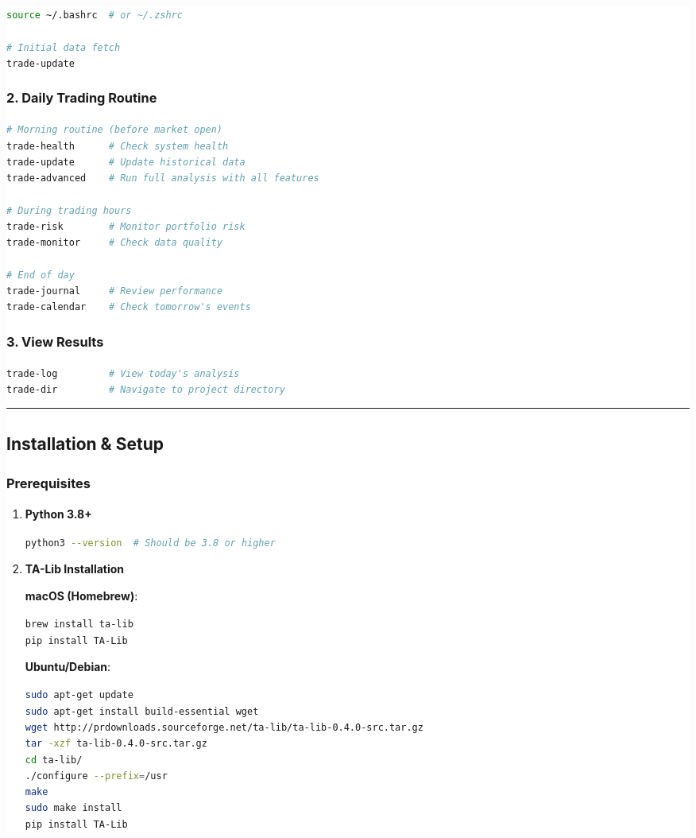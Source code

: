 ```bash
source ~/.bashrc  # or ~/.zshrc

# Initial data fetch
trade-update
```

### 2. Daily Trading Routine
```bash
# Morning routine (before market open)
trade-health      # Check system health
trade-update      # Update historical data
trade-advanced    # Run full analysis with all features

# During trading hours
trade-risk        # Monitor portfolio risk
trade-monitor     # Check data quality

# End of day
trade-journal     # Review performance
trade-calendar    # Check tomorrow's events
```

### 3. View Results
```bash
trade-log         # View today's analysis
trade-dir         # Navigate to project directory
```

---

## Installation & Setup

### Prerequisites
1. **Python 3.8+**
   ```bash
   python3 --version  # Should be 3.8 or higher
   ```

2. **TA-Lib Installation**
   
   **macOS (Homebrew)**:
   ```bash
   brew install ta-lib
   pip install TA-Lib
   ```
   
   **Ubuntu/Debian**:
   ```bash
   sudo apt-get update
   sudo apt-get install build-essential wget
   wget http://prdownloads.sourceforge.net/ta-lib/ta-lib-0.4.0-src.tar.gz
   tar -xzf ta-lib-0.4.0-src.tar.gz
   cd ta-lib/
   ./configure --prefix=/usr
   make
   sudo make install
   pip install TA-Lib
   ```
   